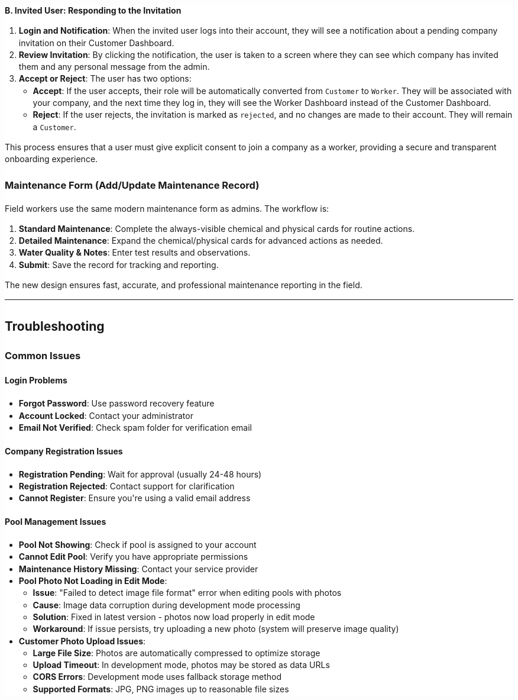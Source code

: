 **B. Invited User: Responding to the Invitation**

1.  **Login and Notification**: When the invited user logs into their account, they will see a notification about a pending company invitation on their Customer Dashboard.
2.  **Review Invitation**: By clicking the notification, the user is taken to a screen where they can see which company has invited them and any personal message from the admin.
3.  **Accept or Reject**: The user has two options:
    *   **Accept**: If the user accepts, their role will be automatically converted from `Customer` to `Worker`. They will be associated with your company, and the next time they log in, they will see the Worker Dashboard instead of the Customer Dashboard.
    *   **Reject**: If the user rejects, the invitation is marked as `rejected`, and no changes are made to their account. They will remain a `Customer`.

This process ensures that a user must give explicit consent to join a company as a worker, providing a secure and transparent onboarding experience.

### Maintenance Form (Add/Update Maintenance Record)

Field workers use the same modern maintenance form as admins. The workflow is:

1. **Standard Maintenance**: Complete the always-visible chemical and physical cards for routine actions.
2. **Detailed Maintenance**: Expand the chemical/physical cards for advanced actions as needed.
3. **Water Quality & Notes**: Enter test results and observations.
4. **Submit**: Save the record for tracking and reporting.

The new design ensures fast, accurate, and professional maintenance reporting in the field.

---

## Troubleshooting

### Common Issues

#### **Login Problems**
- **Forgot Password**: Use password recovery feature
- **Account Locked**: Contact your administrator
- **Email Not Verified**: Check spam folder for verification email

#### **Company Registration Issues**
- **Registration Pending**: Wait for approval (usually 24-48 hours)
- **Registration Rejected**: Contact support for clarification
- **Cannot Register**: Ensure you're using a valid email address

#### **Pool Management Issues**
- **Pool Not Showing**: Check if pool is assigned to your account
- **Cannot Edit Pool**: Verify you have appropriate permissions
- **Maintenance History Missing**: Contact your service provider
- **Pool Photo Not Loading in Edit Mode**: 
  - **Issue**: "Failed to detect image file format" error when editing pools with photos
  - **Cause**: Image data corruption during development mode processing
  - **Solution**: Fixed in latest version - photos now load properly in edit mode
  - **Workaround**: If issue persists, try uploading a new photo (system will preserve image quality)
- **Customer Photo Upload Issues**:
  - **Large File Size**: Photos are automatically compressed to optimize storage
  - **Upload Timeout**: In development mode, photos may be stored as data URLs
  - **CORS Errors**: Development mode uses fallback storage method
  - **Supported Formats**: JPG, PNG images up to reasonable file sizes
